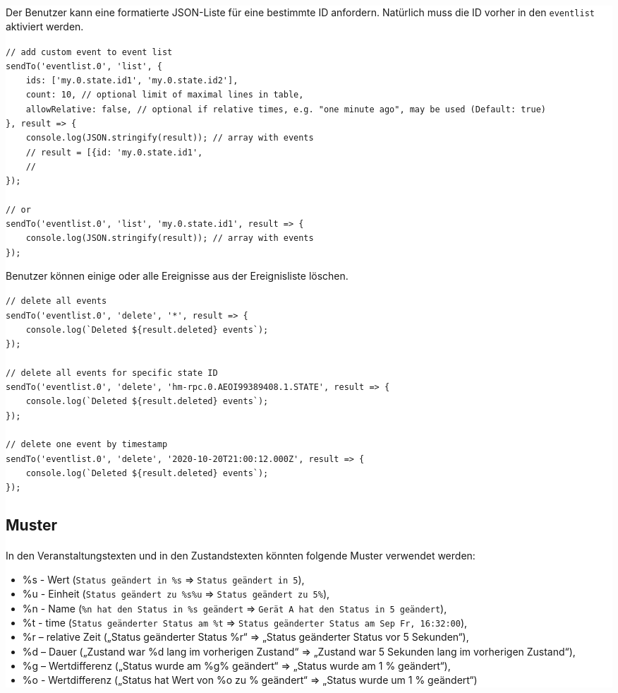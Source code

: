 Der Benutzer kann eine formatierte JSON-Liste für eine bestimmte ID anfordern. Natürlich muss die ID vorher in den `eventlist` aktiviert werden.

```
// add custom event to event list
sendTo('eventlist.0', 'list', {
    ids: ['my.0.state.id1', 'my.0.state.id2'],
    count: 10, // optional limit of maximal lines in table,
    allowRelative: false, // optional if relative times, e.g. "one minute ago", may be used (Default: true)
}, result => {
    console.log(JSON.stringify(result)); // array with events
    // result = [{id: 'my.0.state.id1',
    //
});

// or
sendTo('eventlist.0', 'list', 'my.0.state.id1', result => {
    console.log(JSON.stringify(result)); // array with events
});
```

Benutzer können einige oder alle Ereignisse aus der Ereignisliste löschen.

```
// delete all events
sendTo('eventlist.0', 'delete', '*', result => {
    console.log(`Deleted ${result.deleted} events`);
});

// delete all events for specific state ID
sendTo('eventlist.0', 'delete', 'hm-rpc.0.AEOI99389408.1.STATE', result => {
    console.log(`Deleted ${result.deleted} events`);
});

// delete one event by timestamp
sendTo('eventlist.0', 'delete', '2020-10-20T21:00:12.000Z', result => {
    console.log(`Deleted ${result.deleted} events`);
});
```

## Muster
In den Veranstaltungstexten und in den Zustandstexten könnten folgende Muster verwendet werden:

- %s - Wert (`Status geändert in %s` => `Status geändert in 5`),
- %u - Einheit (`Status geändert zu %s%u` => `Status geändert zu 5%`),
- %n - Name (`%n hat den Status in %s geändert` => `Gerät A hat den Status in 5 geändert`),
- %t - time (`Status geänderter Status am %t` => `Status geänderter Status am Sep Fr, 16:32:00`),
- %r – relative Zeit („Status geänderter Status %r“ => „Status geänderter Status vor 5 Sekunden“),
- %d – Dauer („Zustand war %d lang im vorherigen Zustand“ => „Zustand war 5 Sekunden lang im vorherigen Zustand“),
- %g – Wertdifferenz („Status wurde am %g% geändert“ => „Status wurde am 1 % geändert“),
- %o - Wertdifferenz („Status hat Wert von %o zu % geändert“ => „Status wurde um 1 % geändert“)
